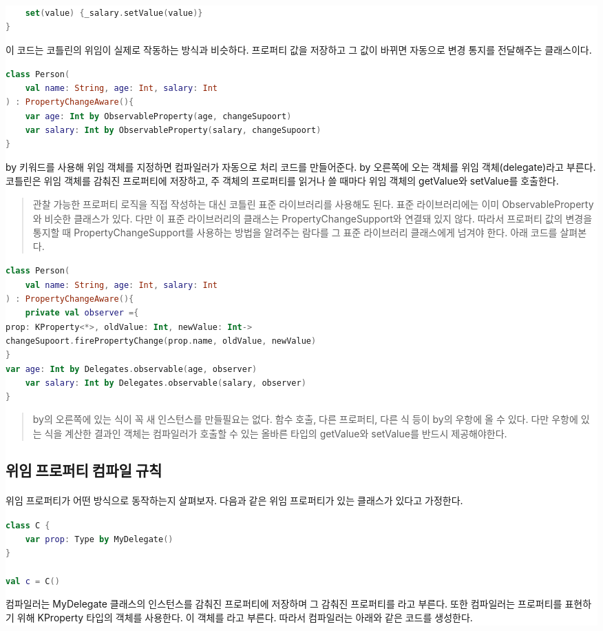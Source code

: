 ```kotlin
    set(value) {_salary.setValue(value)}
}
```

이 코드는 코틀린의 위임이 실제로 작동하는 방식과 비슷하다. 프로퍼티 값을 저장하고 그 값이 바뀌면 자동으로 변경 통지를 전달해주는 클래스이다.

```kotlin
class Person(
    val name: String, age: Int, salary: Int
) : PropertyChangeAware(){
    var age: Int by ObservableProperty(age, changeSupoort)
    var salary: Int by ObservableProperty(salary, changeSupoort)
}

```

by 키워드를 사용해 위임 객체를 지정하면 컴파일러가 자동으로 처리 코드를 만들어준다. by 오른쪽에 오는 객체를 위임 객체(delegate)라고 부른다. 코틀린은 위임 객체를 감춰진 프로퍼티에 저장하고, 주 객체의 프로퍼티를 읽거나 쓸 때마다 위임 객체의 getValue와 setValue를 호출한다.

> 관찰 가능한 프로퍼티 로직을 직접 작성하는 대신 코틀린 표준 라이브러리를 사용해도 된다. 표준 라이브러리에는 이미 ObservableProperty와 비슷한 클래스가 있다. 다만 이 표준 라이브러리의 클래스는 PropertyChangeSupport와 연결돼 있지 않다. 따라서 프로퍼티 값의 변경을 통지할 때 PropertyChangeSupport를 사용하는 방법을 알려주는 람다를 그 표준 라이브러리 클래스에게 넘겨야 한다. 아래 코드를 살펴본다.
>

```kotlin
class Person(
    val name: String, age: Int, salary: Int
) : PropertyChangeAware(){
    private val observer ={
prop: KProperty<*>, oldValue: Int, newValue: Int->
changeSupoort.firePropertyChange(prop.name, oldValue, newValue)
}
var age: Int by Delegates.observable(age, observer)
    var salary: Int by Delegates.observable(salary, observer)
}
```

> by의 오른쪽에 있는 식이 꼭 새 인스턴스를 만들필요는 없다. 함수 호출, 다른 프로퍼티, 다른 식 등이 by의 우항에 올 수 있다. 다만 우항에 있는 식을 계산한 결과인 객체는 컴파일러가 호출할 수 있는 올바른 타입의 getValue와 setValue를 반드시 제공해야한다.
>

## 위임 프로퍼티 컴파일 규칙

위임 프로퍼티가 어떤 방식으로 동작하는지 살펴보자. 다음과 같은 위임 프로퍼티가 있는 클래스가 있다고 가정한다.

```kotlin
class C {
    var prop: Type by MyDelegate()
}

val c = C()
```

컴파일러는 MyDelegate 클래스의 인스턴스를 감춰진 프로퍼티에 저장하며 그 감춰진 프로퍼티를 <delegate>라고 부른다. 또한 컴파일러는 프로퍼티를 표현하기 위해 KProperty 타입의 객체를 사용한다. 이 객체를 <property>라고 부른다. 따라서 컴파일러는 아래와 같은 코드를 생성한다.
